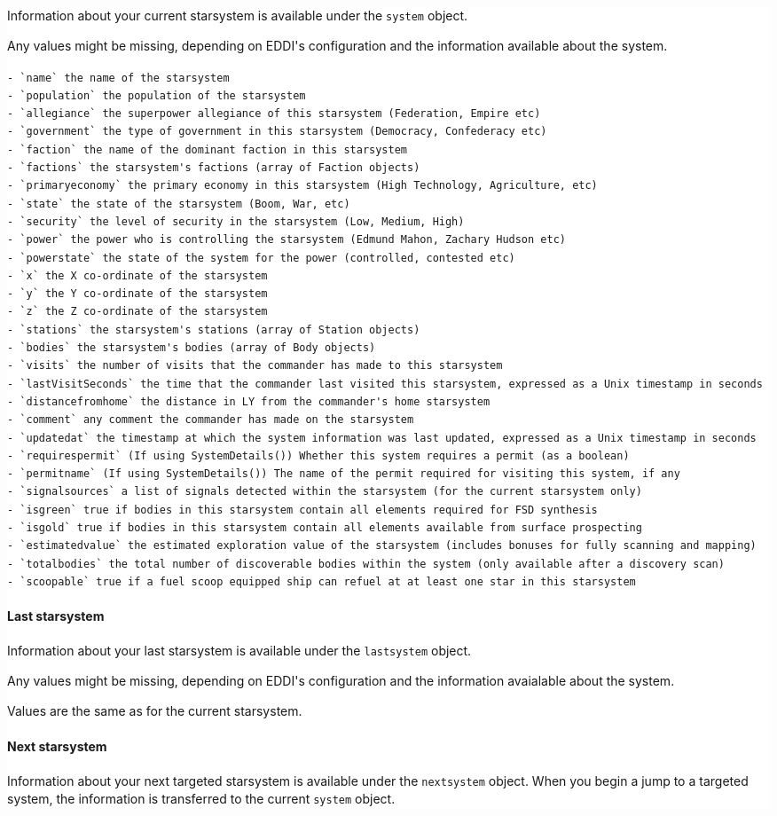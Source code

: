 Information about your current starsystem is available under the `system` object.

Any values might be missing, depending on EDDI's configuration and the information available about the system.

    - `name` the name of the starsystem
    - `population` the population of the starsystem
    - `allegiance` the superpower allegiance of this starsystem (Federation, Empire etc)
    - `government` the type of government in this starsystem (Democracy, Confederacy etc)
    - `faction` the name of the dominant faction in this starsystem
    - `factions` the starsystem's factions (array of Faction objects)
    - `primaryeconomy` the primary economy in this starsystem (High Technology, Agriculture, etc)
    - `state` the state of the starsystem (Boom, War, etc)
    - `security` the level of security in the starsystem (Low, Medium, High)
    - `power` the power who is controlling the starsystem (Edmund Mahon, Zachary Hudson etc)
    - `powerstate` the state of the system for the power (controlled, contested etc)
    - `x` the X co-ordinate of the starsystem
    - `y` the Y co-ordinate of the starsystem
    - `z` the Z co-ordinate of the starsystem
    - `stations` the starsystem's stations (array of Station objects)
    - `bodies` the starsystem's bodies (array of Body objects)
    - `visits` the number of visits that the commander has made to this starsystem
    - `lastVisitSeconds` the time that the commander last visited this starsystem, expressed as a Unix timestamp in seconds
    - `distancefromhome` the distance in LY from the commander's home starsystem
    - `comment` any comment the commander has made on the starsystem
    - `updatedat` the timestamp at which the system information was last updated, expressed as a Unix timestamp in seconds
    - `requirespermit` (If using SystemDetails()) Whether this system requires a permit (as a boolean)
    - `permitname` (If using SystemDetails()) The name of the permit required for visiting this system, if any
    - `signalsources` a list of signals detected within the starsystem (for the current starsystem only)
    - `isgreen` true if bodies in this starsystem contain all elements required for FSD synthesis
    - `isgold` true if bodies in this starsystem contain all elements available from surface prospecting
    - `estimatedvalue` the estimated exploration value of the starsystem (includes bonuses for fully scanning and mapping)
    - `totalbodies` the total number of discoverable bodies within the system (only available after a discovery scan)
    - `scoopable` true if a fuel scoop equipped ship can refuel at at least one star in this starsystem

#### Last starsystem

Information about your last starsystem is available under the `lastsystem` object.

Any values might be missing, depending on EDDI's configuration and the information avaialable about the system.

Values are the same as for the current starsystem.

#### Next starsystem

Information about your next targeted starsystem is available under the `nextsystem` object. When you begin a jump to a targeted system, the information is transferred to the current `system` object.

